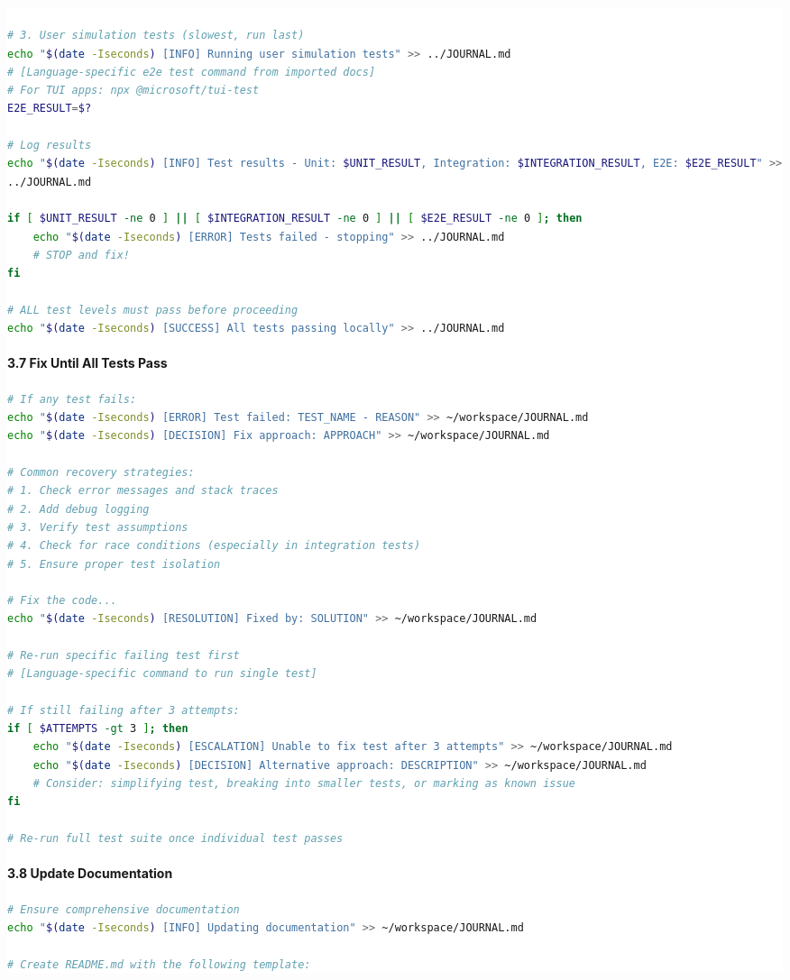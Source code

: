 ```bash

# 3. User simulation tests (slowest, run last)
echo "$(date -Iseconds) [INFO] Running user simulation tests" >> ../JOURNAL.md
# [Language-specific e2e test command from imported docs]
# For TUI apps: npx @microsoft/tui-test
E2E_RESULT=$?

# Log results
echo "$(date -Iseconds) [INFO] Test results - Unit: $UNIT_RESULT, Integration: $INTEGRATION_RESULT, E2E: $E2E_RESULT" >> ../JOURNAL.md

if [ $UNIT_RESULT -ne 0 ] || [ $INTEGRATION_RESULT -ne 0 ] || [ $E2E_RESULT -ne 0 ]; then
    echo "$(date -Iseconds) [ERROR] Tests failed - stopping" >> ../JOURNAL.md
    # STOP and fix!
fi

# ALL test levels must pass before proceeding
echo "$(date -Iseconds) [SUCCESS] All tests passing locally" >> ../JOURNAL.md
```

#### 3.7 Fix Until All Tests Pass
```bash
# If any test fails:
echo "$(date -Iseconds) [ERROR] Test failed: TEST_NAME - REASON" >> ~/workspace/JOURNAL.md
echo "$(date -Iseconds) [DECISION] Fix approach: APPROACH" >> ~/workspace/JOURNAL.md

# Common recovery strategies:
# 1. Check error messages and stack traces
# 2. Add debug logging
# 3. Verify test assumptions
# 4. Check for race conditions (especially in integration tests)
# 5. Ensure proper test isolation

# Fix the code...
echo "$(date -Iseconds) [RESOLUTION] Fixed by: SOLUTION" >> ~/workspace/JOURNAL.md

# Re-run specific failing test first
# [Language-specific command to run single test]

# If still failing after 3 attempts:
if [ $ATTEMPTS -gt 3 ]; then
    echo "$(date -Iseconds) [ESCALATION] Unable to fix test after 3 attempts" >> ~/workspace/JOURNAL.md
    echo "$(date -Iseconds) [DECISION] Alternative approach: DESCRIPTION" >> ~/workspace/JOURNAL.md
    # Consider: simplifying test, breaking into smaller tests, or marking as known issue
fi

# Re-run full test suite once individual test passes
```

#### 3.8 Update Documentation
```bash
# Ensure comprehensive documentation
echo "$(date -Iseconds) [INFO] Updating documentation" >> ~/workspace/JOURNAL.md

# Create README.md with the following template:
```
